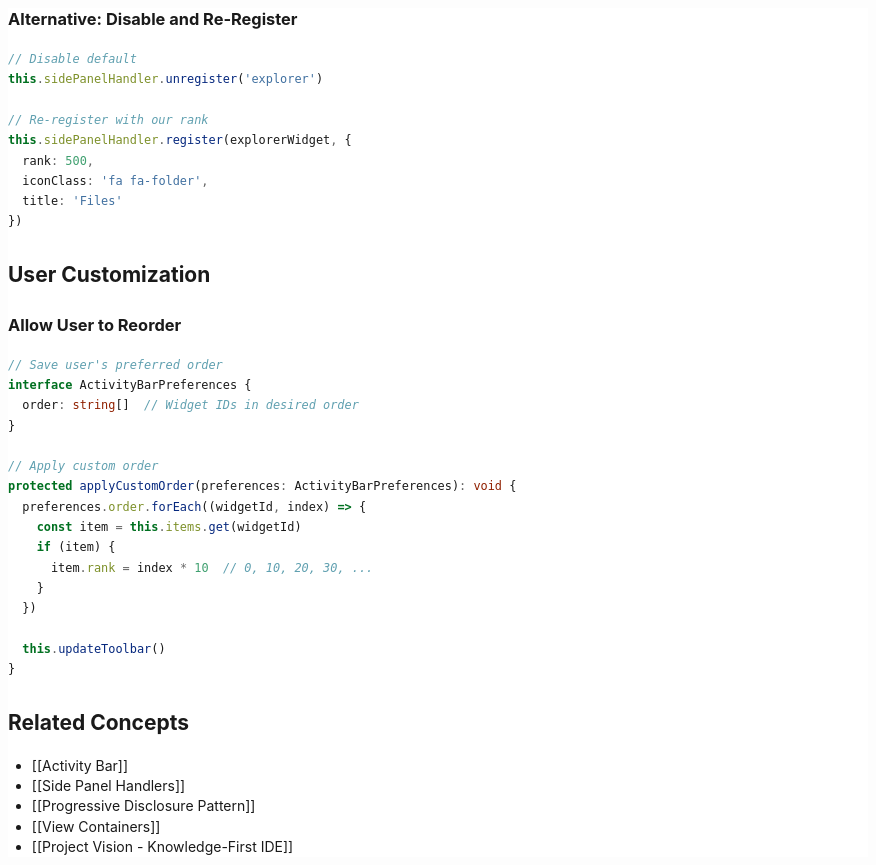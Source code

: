 ### Alternative: Disable and Re-Register

```typescript
// Disable default
this.sidePanelHandler.unregister('explorer')

// Re-register with our rank
this.sidePanelHandler.register(explorerWidget, {
  rank: 500,
  iconClass: 'fa fa-folder',
  title: 'Files'
})
```

## User Customization

### Allow User to Reorder

```typescript
// Save user's preferred order
interface ActivityBarPreferences {
  order: string[]  // Widget IDs in desired order
}

// Apply custom order
protected applyCustomOrder(preferences: ActivityBarPreferences): void {
  preferences.order.forEach((widgetId, index) => {
    const item = this.items.get(widgetId)
    if (item) {
      item.rank = index * 10  // 0, 10, 20, 30, ...
    }
  })

  this.updateToolbar()
}
```

## Related Concepts

- [[Activity Bar]]
- [[Side Panel Handlers]]
- [[Progressive Disclosure Pattern]]
- [[View Containers]]
- [[Project Vision - Knowledge-First IDE]]
